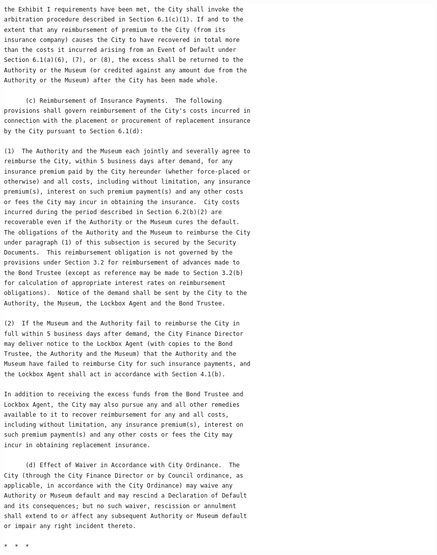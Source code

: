     the Exhibit I requirements have been met, the City shall invoke the  
    arbitration procedure described in Section 6.1(c)(1). If and to the  
    extent that any reimbursement of premium to the City (from its  
    insurance company) causes the City to have recovered in total more  
    than the costs it incurred arising from an Event of Default under  
    Section 6.1(a)(6), (7), or (8), the excess shall be returned to the  
    Authority or the Museum (or credited against any amount due from the  
    Authority or the Museum) after the City has been made whole.  
  
          (c) Reimbursement of Insurance Payments.  The following  
    provisions shall govern reimbursement of the City's costs incurred in  
    connection with the placement or procurement of replacement insurance  
    by the City pursuant to Section 6.1(d):  
  
    (1)  The Authority and the Museum each jointly and severally agree to  
    reimburse the City, within 5 business days after demand, for any  
    insurance premium paid by the City hereunder (whether force-placed or  
    otherwise) and all costs, including without limitation, any insurance  
    premium(s), interest on such premium payment(s) and any other costs  
    or fees the City may incur in obtaining the insurance.  City costs  
    incurred during the period described in Section 6.2(b)(2) are  
    recoverable even if the Authority or the Museum cures the default.  
    The obligations of the Authority and the Museum to reimburse the City  
    under paragraph (1) of this subsection is secured by the Security  
    Documents.  This reimbursement obligation is not governed by the  
    provisions under Section 3.2 for reimbursement of advances made to  
    the Bond Trustee (except as reference may be made to Section 3.2(b)  
    for calculation of appropriate interest rates on reimbursement  
    obligations).  Notice of the demand shall be sent by the City to the  
    Authority, the Museum, the Lockbox Agent and the Bond Trustee.  
  
    (2)  If the Museum and the Authority fail to reimburse the City in  
    full within 5 business days after demand, the City Finance Director  
    may deliver notice to the Lockbox Agent (with copies to the Bond  
    Trustee, the Authority and the Museum) that the Authority and the  
    Museum have failed to reimburse City for such insurance payments, and  
    the Lockbox Agent shall act in accordance with Section 4.1(b).  
  
    In addition to receiving the excess funds from the Bond Trustee and  
    Lockbox Agent, the City may also pursue any and all other remedies  
    available to it to recover reimbursement for any and all costs,  
    including without limitation, any insurance premium(s), interest on  
    such premium payment(s) and any other costs or fees the City may  
    incur in obtaining replacement insurance.  
  
          (d) Effect of Waiver in Accordance with City Ordinance.  The  
    City (through the City Finance Director or by Council ordinance, as  
    applicable, in accordance with the City Ordinance) may waive any  
    Authority or Museum default and may rescind a Declaration of Default  
    and its consequences; but no such waiver, rescission or annulment  
    shall extend to or affect any subsequent Authority or Museum default  
    or impair any right incident thereto.  
  
    *  *  *  
  